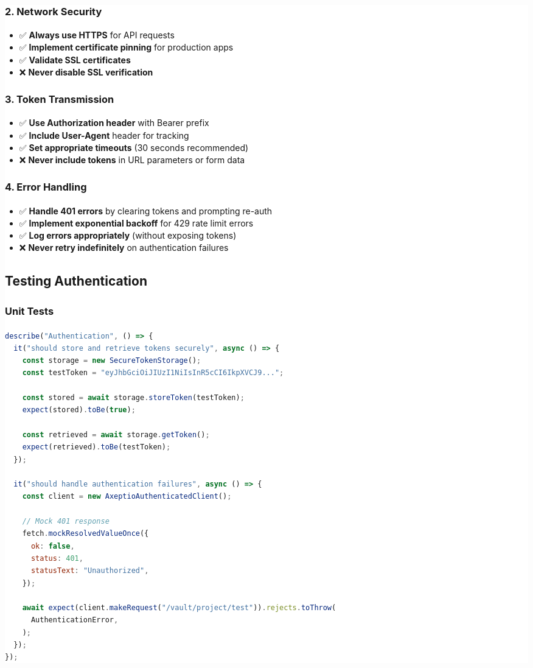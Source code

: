 ### 2. Network Security

- ✅ **Always use HTTPS** for API requests
- ✅ **Implement certificate pinning** for production apps
- ✅ **Validate SSL certificates**
- ❌ **Never disable SSL verification**

### 3. Token Transmission

- ✅ **Use Authorization header** with Bearer prefix
- ✅ **Include User-Agent** header for tracking
- ✅ **Set appropriate timeouts** (30 seconds recommended)
- ❌ **Never include tokens** in URL parameters or form data

### 4. Error Handling

- ✅ **Handle 401 errors** by clearing tokens and prompting re-auth
- ✅ **Implement exponential backoff** for 429 rate limit errors
- ✅ **Log errors appropriately** (without exposing tokens)
- ❌ **Never retry indefinitely** on authentication failures

## Testing Authentication

### Unit Tests

```javascript
describe("Authentication", () => {
  it("should store and retrieve tokens securely", async () => {
    const storage = new SecureTokenStorage();
    const testToken = "eyJhbGciOiJIUzI1NiIsInR5cCI6IkpXVCJ9...";

    const stored = await storage.storeToken(testToken);
    expect(stored).toBe(true);

    const retrieved = await storage.getToken();
    expect(retrieved).toBe(testToken);
  });

  it("should handle authentication failures", async () => {
    const client = new AxeptioAuthenticatedClient();

    // Mock 401 response
    fetch.mockResolvedValueOnce({
      ok: false,
      status: 401,
      statusText: "Unauthorized",
    });

    await expect(client.makeRequest("/vault/project/test")).rejects.toThrow(
      AuthenticationError,
    );
  });
});
```
